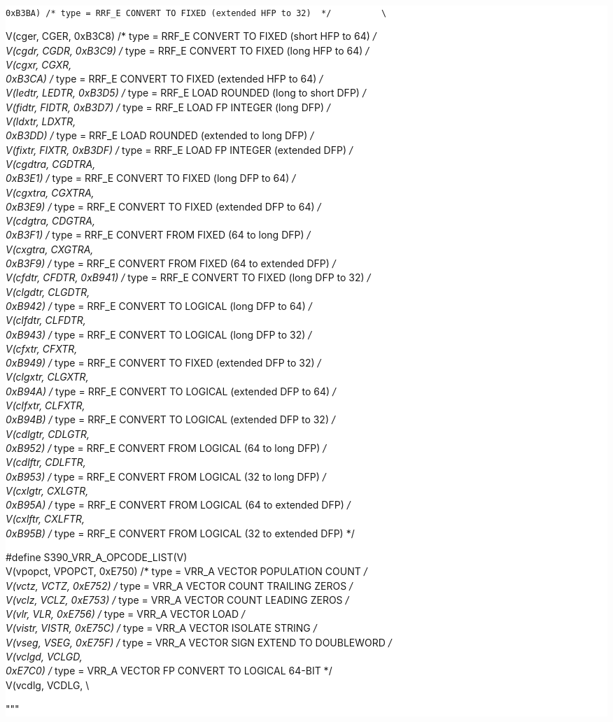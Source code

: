     0xB3BA) /* type = RRF_E CONVERT TO FIXED (extended HFP to 32)  */          \
  V(cger, CGER, 0xB3C8) /* type = RRF_E CONVERT TO FIXED (short HFP to 64)  */ \
  V(cgdr, CGDR, 0xB3C9) /* type = RRF_E CONVERT TO FIXED (long HFP to 64)  */  \
  V(cgxr, CGXR,                                                                \
    0xB3CA) /* type = RRF_E CONVERT TO FIXED (extended HFP to 64)  */          \
  V(ledtr, LEDTR, 0xB3D5) /* type = RRF_E LOAD ROUNDED (long to short DFP)  */ \
  V(fidtr, FIDTR, 0xB3D7) /* type = RRF_E LOAD FP INTEGER (long DFP)  */       \
  V(ldxtr, LDXTR,                                                              \
    0xB3DD) /* type = RRF_E LOAD ROUNDED (extended to long DFP)  */            \
  V(fixtr, FIXTR, 0xB3DF) /* type = RRF_E LOAD FP INTEGER (extended DFP)  */   \
  V(cgdtra, CGDTRA,                                                            \
    0xB3E1) /* type = RRF_E CONVERT TO FIXED (long DFP to 64)  */              \
  V(cgxtra, CGXTRA,                                                            \
    0xB3E9) /* type = RRF_E CONVERT TO FIXED (extended DFP to 64)  */          \
  V(cdgtra, CDGTRA,                                                            \
    0xB3F1) /* type = RRF_E CONVERT FROM FIXED (64 to long DFP)  */            \
  V(cxgtra, CXGTRA,                                                            \
    0xB3F9) /* type = RRF_E CONVERT FROM FIXED (64 to extended DFP)  */        \
  V(cfdtr, CFDTR, 0xB941) /* type = RRF_E CONVERT TO FIXED (long DFP to 32) */ \
  V(clgdtr, CLGDTR,                                                            \
    0xB942) /* type = RRF_E CONVERT TO LOGICAL (long DFP to 64)  */            \
  V(clfdtr, CLFDTR,                                                            \
    0xB943) /* type = RRF_E CONVERT TO LOGICAL (long DFP to 32)  */            \
  V(cfxtr, CFXTR,                                                              \
    0xB949) /* type = RRF_E CONVERT TO FIXED (extended DFP to 32)  */          \
  V(clgxtr, CLGXTR,                                                            \
    0xB94A) /* type = RRF_E CONVERT TO LOGICAL (extended DFP to 64)  */        \
  V(clfxtr, CLFXTR,                                                            \
    0xB94B) /* type = RRF_E CONVERT TO LOGICAL (extended DFP to 32)  */        \
  V(cdlgtr, CDLGTR,                                                            \
    0xB952) /* type = RRF_E CONVERT FROM LOGICAL (64 to long DFP)  */          \
  V(cdlftr, CDLFTR,                                                            \
    0xB953) /* type = RRF_E CONVERT FROM LOGICAL (32 to long DFP)  */          \
  V(cxlgtr, CXLGTR,                                                            \
    0xB95A) /* type = RRF_E CONVERT FROM LOGICAL (64 to extended DFP)  */      \
  V(cxlftr, CXLFTR,                                                            \
    0xB95B) /* type = RRF_E CONVERT FROM LOGICAL (32 to extended DFP)  */

#define S390_VRR_A_OPCODE_LIST(V)                                              \
  V(vpopct, VPOPCT, 0xE750) /* type = VRR_A VECTOR POPULATION COUNT  */        \
  V(vctz, VCTZ, 0xE752)     /* type = VRR_A VECTOR COUNT TRAILING ZEROS  */    \
  V(vclz, VCLZ, 0xE753)     /* type = VRR_A VECTOR COUNT LEADING ZEROS  */     \
  V(vlr, VLR, 0xE756)       /* type = VRR_A VECTOR LOAD  */                    \
  V(vistr, VISTR, 0xE75C)   /* type = VRR_A VECTOR ISOLATE STRING  */          \
  V(vseg, VSEG, 0xE75F) /* type = VRR_A VECTOR SIGN EXTEND TO DOUBLEWORD  */   \
  V(vclgd, VCLGD,                                                              \
    0xE7C0) /* type = VRR_A VECTOR FP CONVERT TO LOGICAL 64-BIT  */            \
  V(vcdlg, VCDLG,                                                              \
  
"""


```
